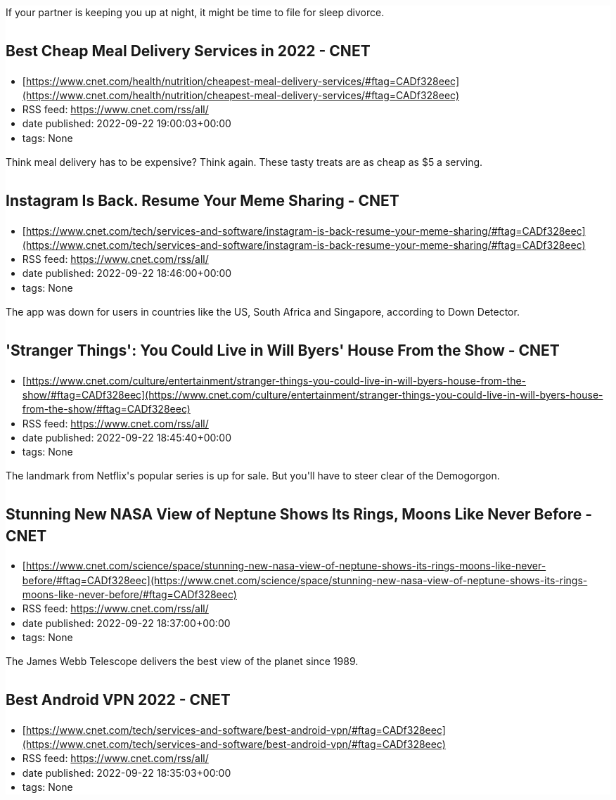 If your partner is keeping you up at night, it might be time to file for sleep divorce.

## Best Cheap Meal Delivery Services in 2022     - CNET
 - [https://www.cnet.com/health/nutrition/cheapest-meal-delivery-services/#ftag=CADf328eec](https://www.cnet.com/health/nutrition/cheapest-meal-delivery-services/#ftag=CADf328eec)
 - RSS feed: https://www.cnet.com/rss/all/
 - date published: 2022-09-22 19:00:03+00:00
 - tags: None

Think meal delivery has to be expensive? Think again. These tasty treats are as cheap as $5 a serving.

## Instagram Is Back. Resume Your Meme Sharing     - CNET
 - [https://www.cnet.com/tech/services-and-software/instagram-is-back-resume-your-meme-sharing/#ftag=CADf328eec](https://www.cnet.com/tech/services-and-software/instagram-is-back-resume-your-meme-sharing/#ftag=CADf328eec)
 - RSS feed: https://www.cnet.com/rss/all/
 - date published: 2022-09-22 18:46:00+00:00
 - tags: None

The app was down for users in countries like the US, South Africa and Singapore, according to Down Detector.

## 'Stranger Things': You Could Live in Will Byers' House From the Show     - CNET
 - [https://www.cnet.com/culture/entertainment/stranger-things-you-could-live-in-will-byers-house-from-the-show/#ftag=CADf328eec](https://www.cnet.com/culture/entertainment/stranger-things-you-could-live-in-will-byers-house-from-the-show/#ftag=CADf328eec)
 - RSS feed: https://www.cnet.com/rss/all/
 - date published: 2022-09-22 18:45:40+00:00
 - tags: None

The landmark from Netflix's popular series is up for sale. But you'll have to steer clear of the Demogorgon.

## Stunning New NASA View of Neptune Shows Its Rings, Moons Like Never Before     - CNET
 - [https://www.cnet.com/science/space/stunning-new-nasa-view-of-neptune-shows-its-rings-moons-like-never-before/#ftag=CADf328eec](https://www.cnet.com/science/space/stunning-new-nasa-view-of-neptune-shows-its-rings-moons-like-never-before/#ftag=CADf328eec)
 - RSS feed: https://www.cnet.com/rss/all/
 - date published: 2022-09-22 18:37:00+00:00
 - tags: None

The James Webb Telescope delivers the best view of the planet since 1989.

## Best Android VPN 2022     - CNET
 - [https://www.cnet.com/tech/services-and-software/best-android-vpn/#ftag=CADf328eec](https://www.cnet.com/tech/services-and-software/best-android-vpn/#ftag=CADf328eec)
 - RSS feed: https://www.cnet.com/rss/all/
 - date published: 2022-09-22 18:35:03+00:00
 - tags: None
